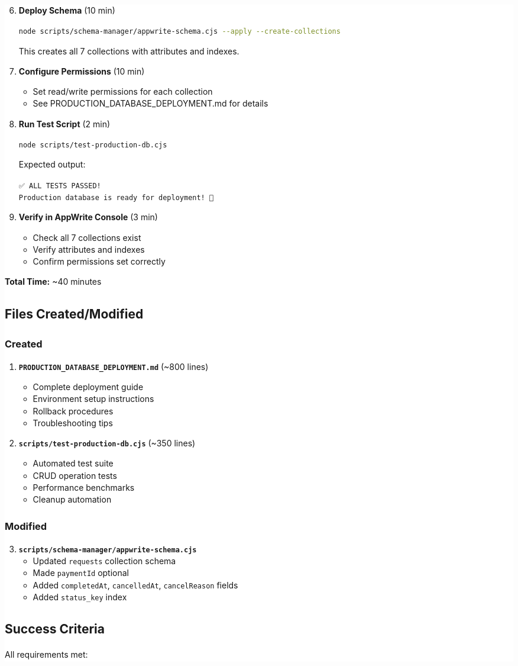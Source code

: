 6. **Deploy Schema** (10 min)
   ```bash
   node scripts/schema-manager/appwrite-schema.cjs --apply --create-collections
   ```
   
   This creates all 7 collections with attributes and indexes.

7. **Configure Permissions** (10 min)
   - Set read/write permissions for each collection
   - See PRODUCTION_DATABASE_DEPLOYMENT.md for details

8. **Run Test Script** (2 min)
   ```bash
   node scripts/test-production-db.cjs
   ```
   
   Expected output:
   ```
   ✅ ALL TESTS PASSED!
   Production database is ready for deployment! 🚀
   ```

9. **Verify in AppWrite Console** (3 min)
   - Check all 7 collections exist
   - Verify attributes and indexes
   - Confirm permissions set correctly

**Total Time:** ~40 minutes

## Files Created/Modified

### Created
1. **`PRODUCTION_DATABASE_DEPLOYMENT.md`** (~800 lines)
   - Complete deployment guide
   - Environment setup instructions
   - Rollback procedures
   - Troubleshooting tips

2. **`scripts/test-production-db.cjs`** (~350 lines)
   - Automated test suite
   - CRUD operation tests
   - Performance benchmarks
   - Cleanup automation

### Modified
3. **`scripts/schema-manager/appwrite-schema.cjs`**
   - Updated `requests` collection schema
   - Made `paymentId` optional
   - Added `completedAt`, `cancelledAt`, `cancelReason` fields
   - Added `status_key` index

## Success Criteria

All requirements met:
